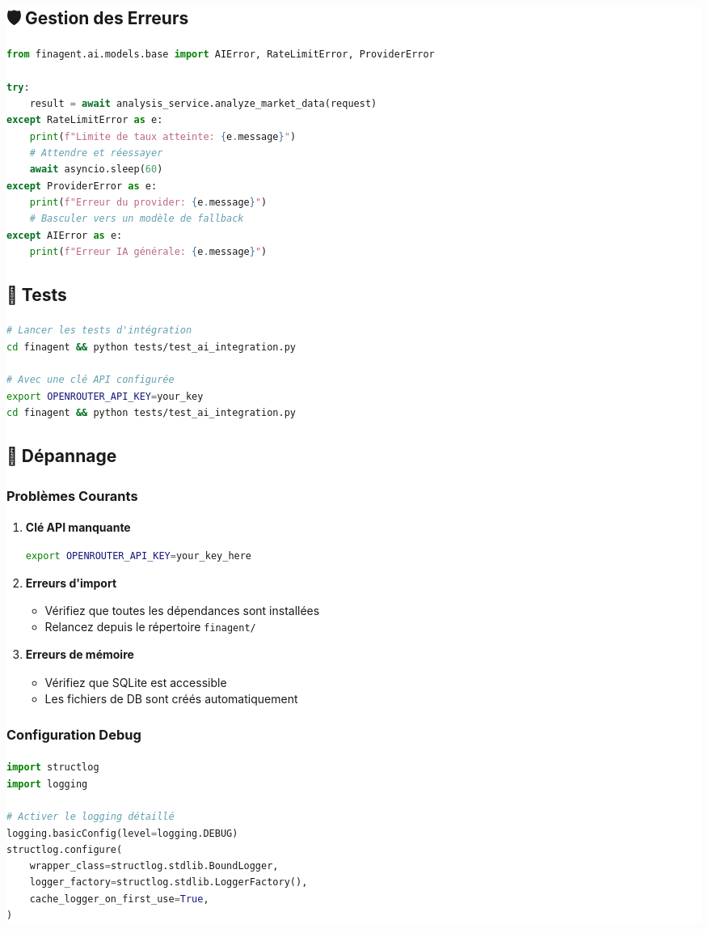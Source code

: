 ## 🛡️ Gestion des Erreurs

```python
from finagent.ai.models.base import AIError, RateLimitError, ProviderError

try:
    result = await analysis_service.analyze_market_data(request)
except RateLimitError as e:
    print(f"Limite de taux atteinte: {e.message}")
    # Attendre et réessayer
    await asyncio.sleep(60)
except ProviderError as e:
    print(f"Erreur du provider: {e.message}")
    # Basculer vers un modèle de fallback
except AIError as e:
    print(f"Erreur IA générale: {e.message}")
```

## 🧪 Tests

```bash
# Lancer les tests d'intégration
cd finagent && python tests/test_ai_integration.py

# Avec une clé API configurée
export OPENROUTER_API_KEY=your_key
cd finagent && python tests/test_ai_integration.py
```

## 🔧 Dépannage

### Problèmes Courants

1. **Clé API manquante**
   ```bash
   export OPENROUTER_API_KEY=your_key_here
   ```

2. **Erreurs d'import**
   - Vérifiez que toutes les dépendances sont installées
   - Relancez depuis le répertoire `finagent/`

3. **Erreurs de mémoire**
   - Vérifiez que SQLite est accessible
   - Les fichiers de DB sont créés automatiquement

### Configuration Debug

```python
import structlog
import logging

# Activer le logging détaillé
logging.basicConfig(level=logging.DEBUG)
structlog.configure(
    wrapper_class=structlog.stdlib.BoundLogger,
    logger_factory=structlog.stdlib.LoggerFactory(),
    cache_logger_on_first_use=True,
)
```
